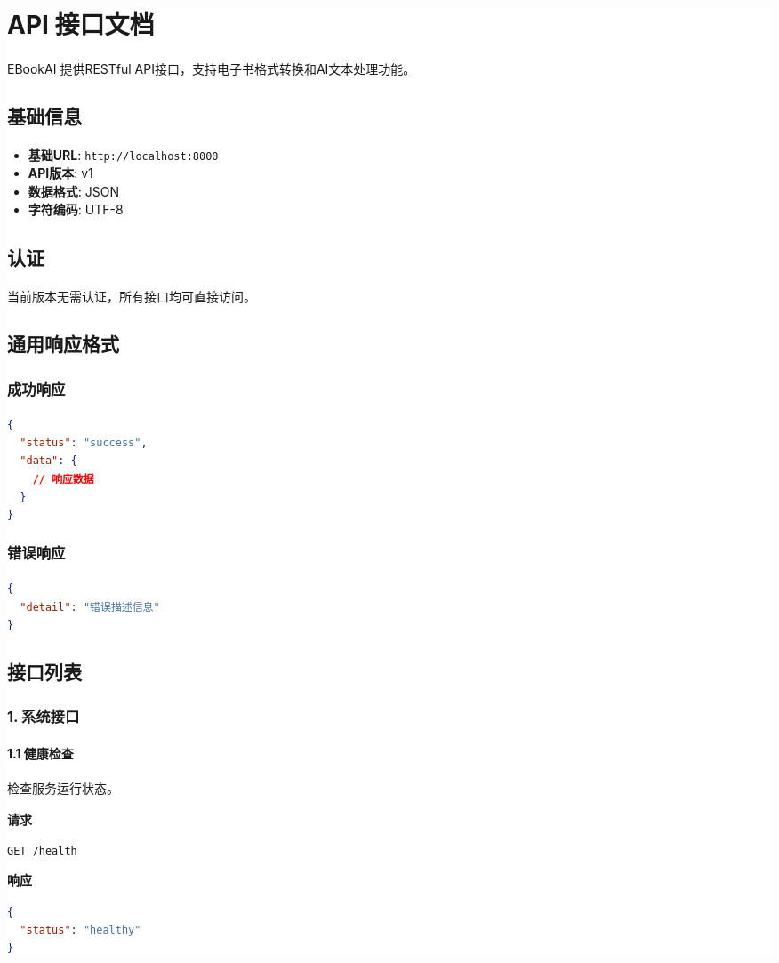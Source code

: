 # API 接口文档

EBookAI 提供RESTful API接口，支持电子书格式转换和AI文本处理功能。

## 基础信息

- **基础URL**: `http://localhost:8000`
- **API版本**: v1
- **数据格式**: JSON
- **字符编码**: UTF-8

## 认证

当前版本无需认证，所有接口均可直接访问。

## 通用响应格式

### 成功响应
```json
{
  "status": "success",
  "data": {
    // 响应数据
  }
}
```

### 错误响应
```json
{
  "detail": "错误描述信息"
}
```

## 接口列表

### 1. 系统接口

#### 1.1 健康检查
检查服务运行状态。

**请求**
```
GET /health
```

**响应**
```json
{
  "status": "healthy"
}
```
